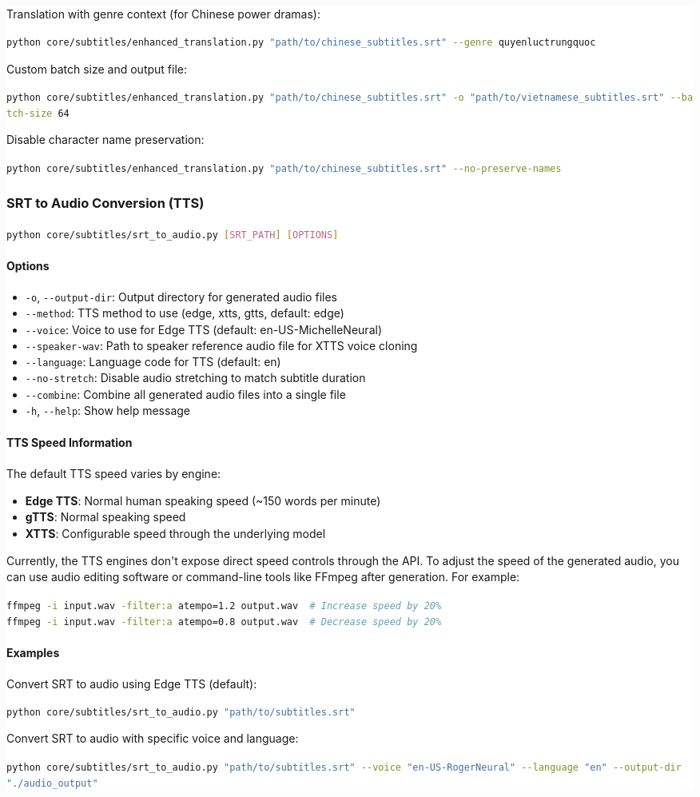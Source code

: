 Translation with genre context (for Chinese power dramas):
```bash
python core/subtitles/enhanced_translation.py "path/to/chinese_subtitles.srt" --genre quyenluctrungquoc
```

Custom batch size and output file:
```bash
python core/subtitles/enhanced_translation.py "path/to/chinese_subtitles.srt" -o "path/to/vietnamese_subtitles.srt" --batch-size 64
```

Disable character name preservation:
```bash
python core/subtitles/enhanced_translation.py "path/to/chinese_subtitles.srt" --no-preserve-names
```

### SRT to Audio Conversion (TTS)
```bash
python core/subtitles/srt_to_audio.py [SRT_PATH] [OPTIONS]
```

#### Options
- `-o`, `--output-dir`: Output directory for generated audio files
- `--method`: TTS method to use (edge, xtts, gtts, default: edge)
- `--voice`: Voice to use for Edge TTS (default: en-US-MichelleNeural)
- `--speaker-wav`: Path to speaker reference audio file for XTTS voice cloning
- `--language`: Language code for TTS (default: en)
- `--no-stretch`: Disable audio stretching to match subtitle duration
- `--combine`: Combine all generated audio files into a single file
- `-h`, `--help`: Show help message

#### TTS Speed Information
The default TTS speed varies by engine:
- **Edge TTS**: Normal human speaking speed (~150 words per minute)
- **gTTS**: Normal speaking speed
- **XTTS**: Configurable speed through the underlying model

Currently, the TTS engines don't expose direct speed controls through the API. To adjust the speed of the generated audio, you can use audio editing software or command-line tools like FFmpeg after generation. For example:
```bash
ffmpeg -i input.wav -filter:a atempo=1.2 output.wav  # Increase speed by 20%
ffmpeg -i input.wav -filter:a atempo=0.8 output.wav  # Decrease speed by 20%
```

#### Examples

Convert SRT to audio using Edge TTS (default):
```bash
python core/subtitles/srt_to_audio.py "path/to/subtitles.srt"
```

Convert SRT to audio with specific voice and language:
```bash
python core/subtitles/srt_to_audio.py "path/to/subtitles.srt" --voice "en-US-RogerNeural" --language "en" --output-dir "./audio_output"
```
